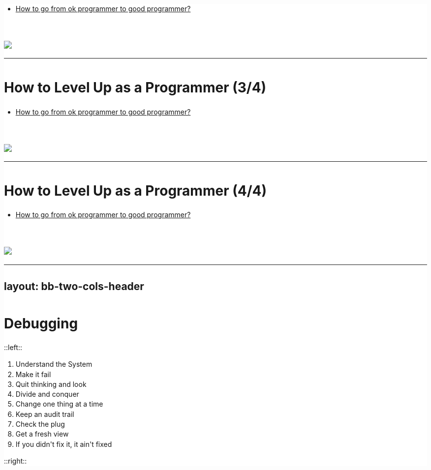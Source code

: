- [How to go from ok programmer to good programmer?](https://www.reddit.com/r/AskProgramming/comments/1nbzudg/how_to_go_from_ok_programmer_to_good_programmer/)

<br/>
<br/>

<img src="/lecture-02-reddit-02.png" class="bb-center-horizontally" style="width: 400px" />

---

# <BbPython/> How to Level Up as a Programmer (3/4)

- [How to go from ok programmer to good programmer?](https://www.reddit.com/r/AskProgramming/comments/1nbzudg/how_to_go_from_ok_programmer_to_good_programmer/)

<br/>
<br/>

<img src="/lecture-02-reddit-05.png" class="bb-center-horizontally" style="width: 600px" />

---

# <BbPython/> How to Level Up as a Programmer (4/4)

- [How to go from ok programmer to good programmer?](https://www.reddit.com/r/AskProgramming/comments/1nbzudg/how_to_go_from_ok_programmer_to_good_programmer/)

<br/>
<br/>

<img src="/lecture-02-reddit-04.png" class="bb-center-horizontally" style="width: 600px" />

---
layout: bb-two-cols-header
---

# <BbDebugging/> Debugging

::left::

1. Understand the System
2. Make it fail
3. Quit thinking and look
4. Divide and conquer
5. Change one thing at a time
6. Keep an audit trail
7. Check the plug
8. Get a fresh view
9. If you didn't fix it, it ain't fixed

::right::
